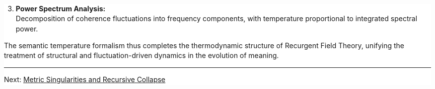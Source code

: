 3. **Power Spectrum Analysis:**  
   Decomposition of coherence fluctuations into frequency components, with temperature proportional to integrated spectral power.

The semantic temperature formalism thus completes the thermodynamic structure of Recurgent Field Theory, unifying the treatment of structural and fluctuation-driven dynamics in the evolution of meaning.

---

Next: [Metric Singularities and Recursive Collapse](/math/09-recurgent-field-equations/singularities/)
